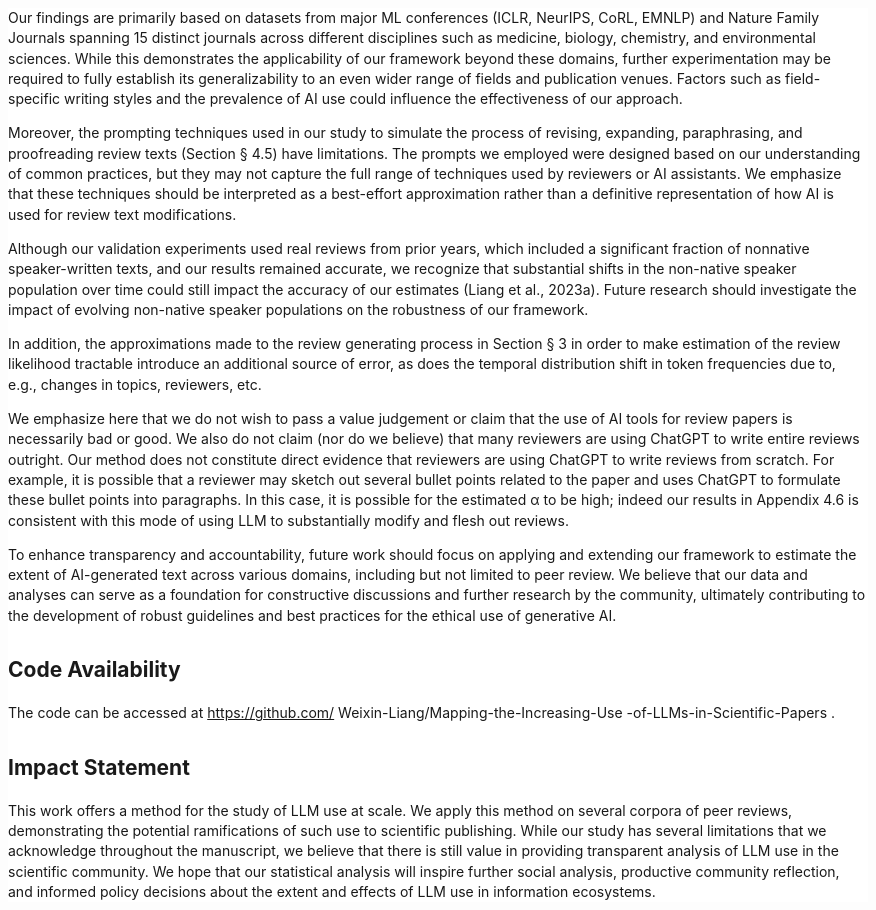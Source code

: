 Our findings are primarily based on datasets from major ML
conferences (ICLR, NeurIPS, CoRL, EMNLP) and Nature Family Journals spanning 15 distinct journals across different disciplines such as medicine, biology, chemistry, and environmental sciences. While this demonstrates the applicability of our framework beyond these domains, further experimentation may be required to fully establish its generalizability to an even wider range of fields and publication venues. Factors such as field-specific writing styles and the prevalence of AI use could influence the effectiveness of our approach.

Moreover, the prompting techniques used in our study to simulate the process of revising, expanding, paraphrasing, and proofreading review texts (Section § 4.5) have limitations. The prompts we employed were designed based on our understanding of common practices, but they may not capture the full range of techniques used by reviewers or AI assistants. We emphasize that these techniques should be interpreted as a best-effort approximation rather than a definitive representation of how AI is used for review text modifications.

Although our validation experiments used real reviews from prior years, which included a significant fraction of nonnative speaker-written texts, and our results remained accurate, we recognize that substantial shifts in the non-native speaker population over time could still impact the accuracy of our estimates (Liang et al., 2023a). Future research should investigate the impact of evolving non-native speaker populations on the robustness of our framework.

In addition, the approximations made to the review generating process in Section § 3 in order to make estimation of the review likelihood tractable introduce an additional source of error, as does the temporal distribution shift in token frequencies due to, e.g., changes in topics, reviewers, etc.

We emphasize here that we do not wish to pass a value judgement or claim that the use of AI tools for review papers is necessarily bad or good. We also do not claim (nor do we believe) that many reviewers are using ChatGPT to write entire reviews outright. Our method does not constitute direct evidence that reviewers are using ChatGPT to write reviews from scratch. For example, it is possible that a reviewer may sketch out several bullet points related to the paper and uses ChatGPT to formulate these bullet points into paragraphs. In this case, it is possible for the estimated α to be high; indeed our results in Appendix 4.6 is consistent with this mode of using LLM to substantially modify and flesh out reviews.

To enhance transparency and accountability, future work should focus on applying and extending our framework to estimate the extent of AI-generated text across various domains, including but not limited to peer review. We believe that our data and analyses can serve as a foundation for constructive discussions and further research by the community, ultimately contributing to the development of robust guidelines and best practices for the ethical use of generative AI.

## Code Availability

The code can be accessed at https://github.com/
Weixin-Liang/Mapping-the-Increasing-Use
-of-LLMs-in-Scientific-Papers .

## Impact Statement

This work offers a method for the study of LLM use at scale. We apply this method on several corpora of peer reviews, demonstrating the potential ramifications of such use to scientific publishing. While our study has several limitations that we acknowledge throughout the manuscript, we believe that there is still value in providing transparent analysis of LLM use in the scientific community. We hope that our statistical analysis will inspire further social analysis, productive community reflection, and informed policy decisions about the extent and effects of LLM use in information ecosystems.
